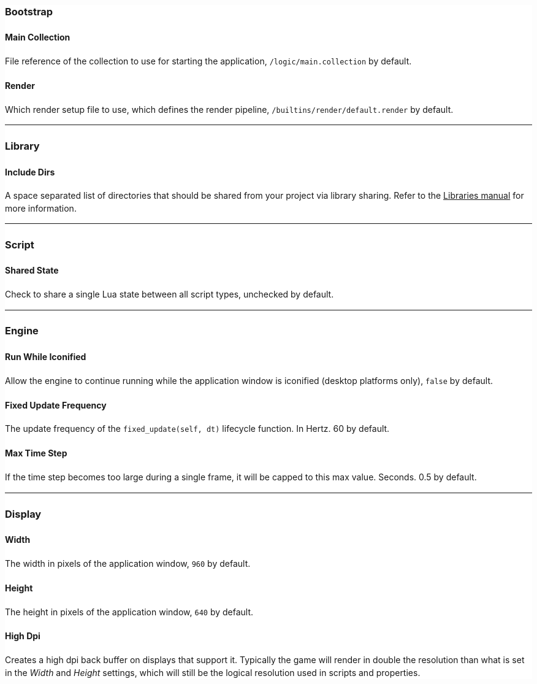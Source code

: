 
### Bootstrap

#### Main Collection
File reference of the collection to use for starting the application, `/logic/main.collection` by default.

#### Render
Which render setup file to use, which defines the render pipeline, `/builtins/render/default.render` by default.

---

### Library

#### Include Dirs
A space separated list of directories that should be shared from your project via library sharing. Refer to the [Libraries manual](/manuals/libraries/) for more information.

---

### Script

#### Shared State
Check to share a single Lua state between all script types, unchecked by default.

---

### Engine

#### Run While Iconified
Allow the engine to continue running while the application window is iconified (desktop platforms only), `false` by default.

#### Fixed Update Frequency
The update frequency of the `fixed_update(self, dt)` lifecycle function. In Hertz. 60 by default.

#### Max Time Step
If the time step becomes too large during a single frame, it will be capped to this max value. Seconds. 0.5 by default.

---

### Display

#### Width
The width in pixels of the application window, `960` by default.

#### Height
The height in pixels of the application window, `640` by default.

#### High Dpi
Creates a high dpi back buffer on displays that support it. Typically the game will render in double the resolution than what is set in the *Width* and *Height* settings, which will still be the logical resolution used in scripts and properties.
